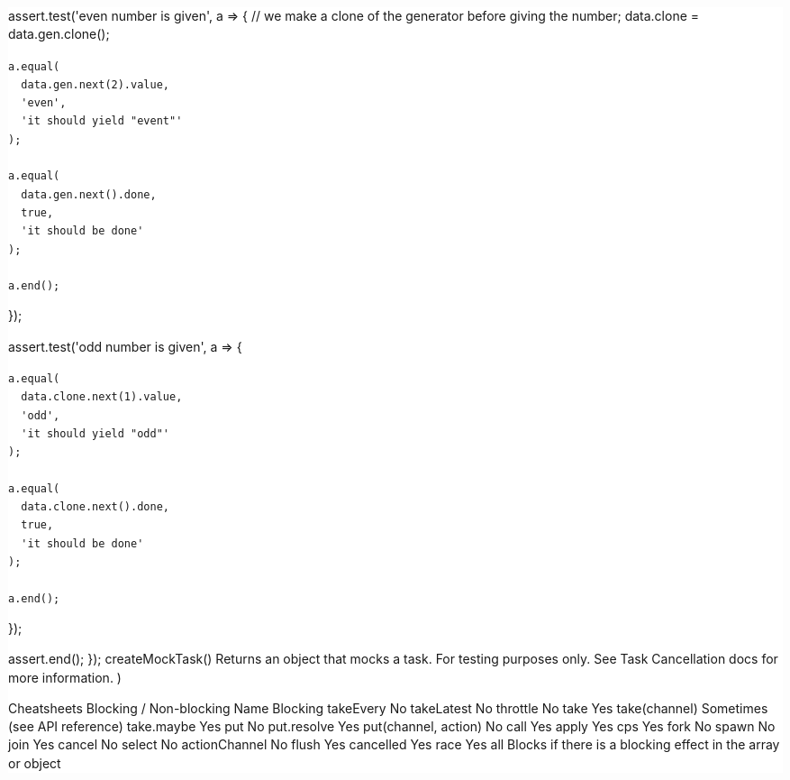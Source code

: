   assert.test('even number is given', a => {
    // we make a clone of the generator before giving the number;
    data.clone = data.gen.clone();

    a.equal(
      data.gen.next(2).value,
      'even',
      'it should yield "event"'
    );

    a.equal(
      data.gen.next().done,
      true,
      'it should be done'
    );

    a.end();
  });

  assert.test('odd number is given', a => {

    a.equal(
      data.clone.next(1).value,
      'odd',
      'it should yield "odd"'
    );

    a.equal(
      data.clone.next().done,
      true,
      'it should be done'
    );

    a.end();
  });

  assert.end();
});
createMockTask()
Returns an object that mocks a task. For testing purposes only. See Task Cancellation docs for more information. )

Cheatsheets
Blocking / Non-blocking
Name	Blocking
takeEvery	No
takeLatest	No
throttle	No
take	Yes
take(channel)	Sometimes (see API reference)
take.maybe	Yes
put	No
put.resolve	Yes
put(channel, action)	No
call	Yes
apply	Yes
cps	Yes
fork	No
spawn	No
join	Yes
cancel	No
select	No
actionChannel	No
flush	Yes
cancelled	Yes
race	Yes
all	Blocks if there is a blocking effect in the array or object
